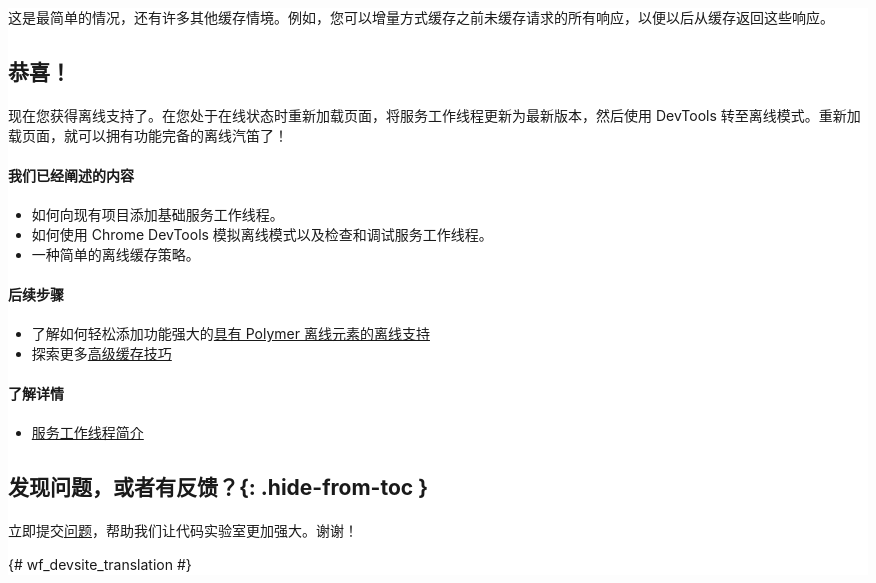 这是最简单的情况，还有许多其他缓存情境。例如，您可以增量方式缓存之前未缓存请求的所有响应，以便以后从缓存返回这些响应。 


## 恭喜！



现在您获得离线支持了。在您处于在线状态时重新加载页面，将服务工作线程更新为最新版本，然后使用 DevTools 转至离线模式。重新加载页面，就可以拥有功能完备的离线汽笛了！

#### 我们已经阐述的内容

* 如何向现有项目添加基础服务工作线程。
* 如何使用 Chrome DevTools 模拟离线模式以及检查和调试服务工作线程。
* 一种简单的离线缓存策略。

#### 后续步骤

* 了解如何轻松添加功能强大的[具有 Polymer 离线元素的离线支持](https://codelabs.developers.google.com/codelabs/sw-precache/index.html?index=..%2F..%2Findex#0)
* 探索更多[高级缓存技巧](https://jakearchibald.com/2014/offline-cookbook/)

#### 了解详情

*  [服务工作线程简介](/web/fundamentals/primers/service-worker/)





## 发现问题，或者有反馈？{: .hide-from-toc }
立即提交[问题](https://github.com/googlesamples/io2015-codelabs/issues)，帮助我们让代码实验室更加强大。谢谢！

{# wf_devsite_translation #}
